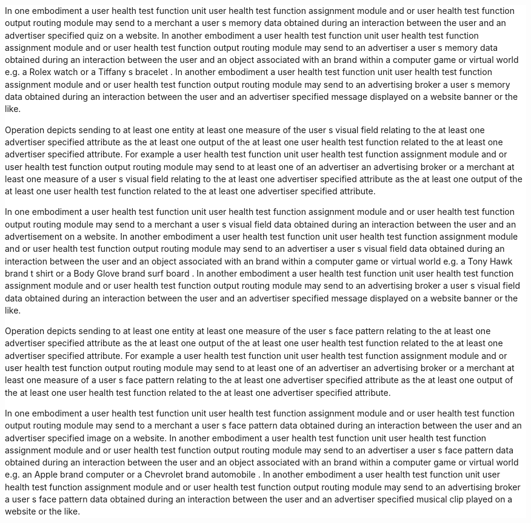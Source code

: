 In one embodiment a user health test function unit user health test function assignment module and or user health test function output routing module may send to a merchant a user s memory data obtained during an interaction between the user and an advertiser specified quiz on a website. In another embodiment a user health test function unit user health test function assignment module and or user health test function output routing module may send to an advertiser a user s memory data obtained during an interaction between the user and an object associated with an brand within a computer game or virtual world e.g. a Rolex watch or a Tiffany s bracelet . In another embodiment a user health test function unit user health test function assignment module and or user health test function output routing module may send to an advertising broker a user s memory data obtained during an interaction between the user and an advertiser specified message displayed on a website banner or the like.

Operation depicts sending to at least one entity at least one measure of the user s visual field relating to the at least one advertiser specified attribute as the at least one output of the at least one user health test function related to the at least one advertiser specified attribute. For example a user health test function unit user health test function assignment module and or user health test function output routing module may send to at least one of an advertiser an advertising broker or a merchant at least one measure of a user s visual field relating to the at least one advertiser specified attribute as the at least one output of the at least one user health test function related to the at least one advertiser specified attribute.

In one embodiment a user health test function unit user health test function assignment module and or user health test function output routing module may send to a merchant a user s visual field data obtained during an interaction between the user and an advertisement on a website. In another embodiment a user health test function unit user health test function assignment module and or user health test function output routing module may send to an advertiser a user s visual field data obtained during an interaction between the user and an object associated with an brand within a computer game or virtual world e.g. a Tony Hawk brand t shirt or a Body Glove brand surf board . In another embodiment a user health test function unit user health test function assignment module and or user health test function output routing module may send to an advertising broker a user s visual field data obtained during an interaction between the user and an advertiser specified message displayed on a website banner or the like.

Operation depicts sending to at least one entity at least one measure of the user s face pattern relating to the at least one advertiser specified attribute as the at least one output of the at least one user health test function related to the at least one advertiser specified attribute. For example a user health test function unit user health test function assignment module and or user health test function output routing module may send to at least one of an advertiser an advertising broker or a merchant at least one measure of a user s face pattern relating to the at least one advertiser specified attribute as the at least one output of the at least one user health test function related to the at least one advertiser specified attribute.

In one embodiment a user health test function unit user health test function assignment module and or user health test function output routing module may send to a merchant a user s face pattern data obtained during an interaction between the user and an advertiser specified image on a website. In another embodiment a user health test function unit user health test function assignment module and or user health test function output routing module may send to an advertiser a user s face pattern data obtained during an interaction between the user and an object associated with an brand within a computer game or virtual world e.g. an Apple brand computer or a Chevrolet brand automobile . In another embodiment a user health test function unit user health test function assignment module and or user health test function output routing module may send to an advertising broker a user s face pattern data obtained during an interaction between the user and an advertiser specified musical clip played on a website or the like.
